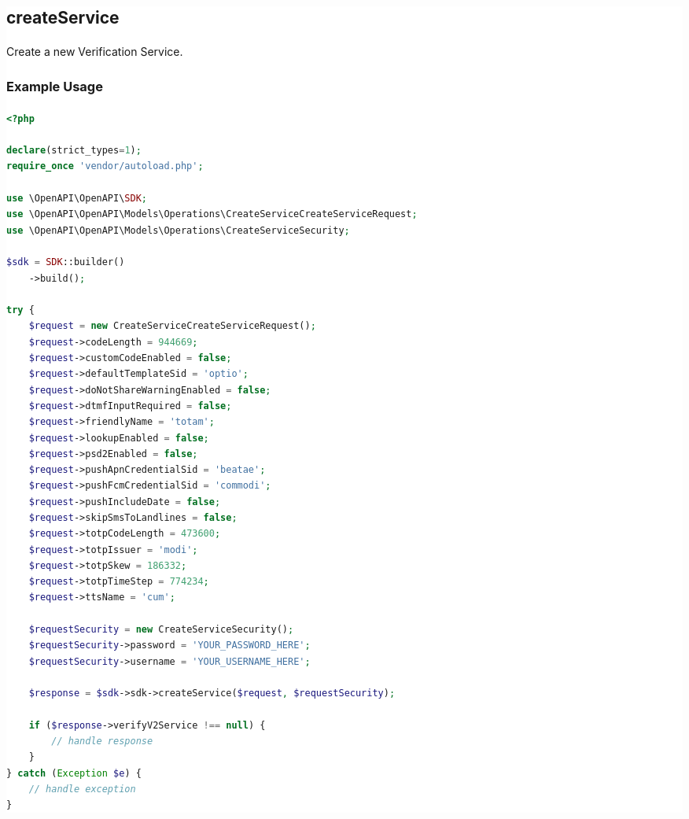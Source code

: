 ## createService

Create a new Verification Service.

### Example Usage

```php
<?php

declare(strict_types=1);
require_once 'vendor/autoload.php';

use \OpenAPI\OpenAPI\SDK;
use \OpenAPI\OpenAPI\Models\Operations\CreateServiceCreateServiceRequest;
use \OpenAPI\OpenAPI\Models\Operations\CreateServiceSecurity;

$sdk = SDK::builder()
    ->build();

try {
    $request = new CreateServiceCreateServiceRequest();
    $request->codeLength = 944669;
    $request->customCodeEnabled = false;
    $request->defaultTemplateSid = 'optio';
    $request->doNotShareWarningEnabled = false;
    $request->dtmfInputRequired = false;
    $request->friendlyName = 'totam';
    $request->lookupEnabled = false;
    $request->psd2Enabled = false;
    $request->pushApnCredentialSid = 'beatae';
    $request->pushFcmCredentialSid = 'commodi';
    $request->pushIncludeDate = false;
    $request->skipSmsToLandlines = false;
    $request->totpCodeLength = 473600;
    $request->totpIssuer = 'modi';
    $request->totpSkew = 186332;
    $request->totpTimeStep = 774234;
    $request->ttsName = 'cum';

    $requestSecurity = new CreateServiceSecurity();
    $requestSecurity->password = 'YOUR_PASSWORD_HERE';
    $requestSecurity->username = 'YOUR_USERNAME_HERE';

    $response = $sdk->sdk->createService($request, $requestSecurity);

    if ($response->verifyV2Service !== null) {
        // handle response
    }
} catch (Exception $e) {
    // handle exception
}
```

